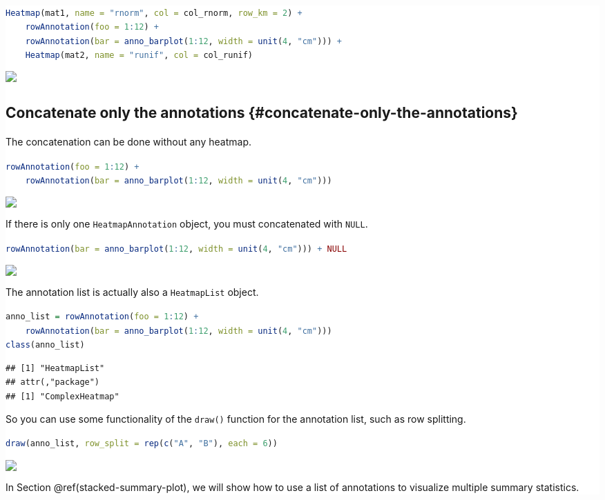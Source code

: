 
```r
Heatmap(mat1, name = "rnorm", col = col_rnorm, row_km = 2) + 
    rowAnnotation(foo = 1:12) +
    rowAnnotation(bar = anno_barplot(1:12, width = unit(4, "cm"))) +
    Heatmap(mat2, name = "runif", col = col_runif)
```

<img src="04-a_list_of_heatmaps_files/figure-epub3/unnamed-chunk-18-1.png" style="display: block; margin: auto;" />

## Concatenate only the annotations {#concatenate-only-the-annotations}

The concatenation can be done without any heatmap.


```r
rowAnnotation(foo = 1:12) +
    rowAnnotation(bar = anno_barplot(1:12, width = unit(4, "cm")))
```

<img src="04-a_list_of_heatmaps_files/figure-epub3/unnamed-chunk-19-1.png" style="display: block; margin: auto;" />

If there is only one `HeatmapAnnotation` object, you must concatenated with `NULL`.


```r
rowAnnotation(bar = anno_barplot(1:12, width = unit(4, "cm"))) + NULL
```

<img src="04-a_list_of_heatmaps_files/figure-epub3/unnamed-chunk-20-1.png" style="display: block; margin: auto;" />

The annotation list is actually also a `HeatmapList` object.


```r
anno_list = rowAnnotation(foo = 1:12) +
    rowAnnotation(bar = anno_barplot(1:12, width = unit(4, "cm")))
class(anno_list)
```

```
## [1] "HeatmapList"
## attr(,"package")
## [1] "ComplexHeatmap"
```

So you can use some functionality of the `draw()` function for the annotation list, such as row
splitting.


```r
draw(anno_list, row_split = rep(c("A", "B"), each = 6))
```

<img src="04-a_list_of_heatmaps_files/figure-epub3/unnamed-chunk-22-1.png" style="display: block; margin: auto;" />

In Section \@ref(stacked-summary-plot), we will show how to use a list of annotations to visualize
multiple summary statistics.
